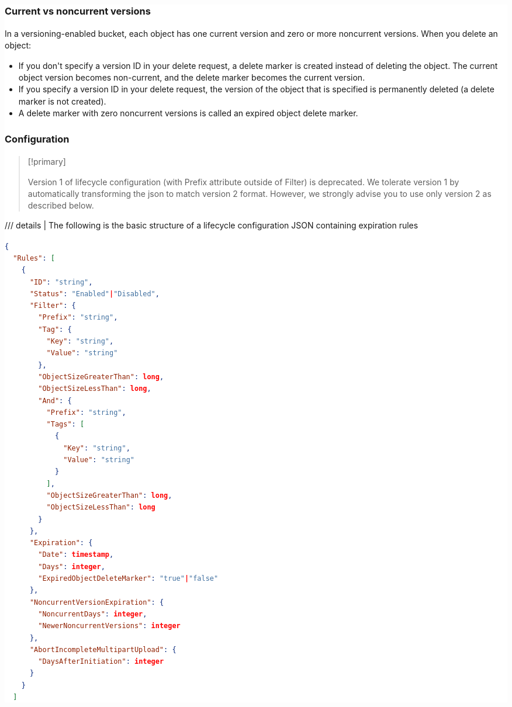 ### Current vs noncurrent versions

In a versioning-enabled bucket, each object has one current version and zero or more noncurrent versions. When you delete an object:

- If you don't specify a version ID in your delete request, a delete marker is created instead of deleting the object. The current object version becomes non-current, and the delete marker becomes the current version.
- If you specify a version ID in your delete request, the version of the object that is specified is permanently deleted (a delete marker is not created).
- A delete marker with zero noncurrent versions is called an expired object delete marker.

### Configuration

> [!primary]
>
> Version 1 of lifecycle configuration (with Prefix attribute outside of Filter) is deprecated. We tolerate version 1 by automatically transforming the json to match version 2 format. However, we strongly advise you to use only version 2 as described below.
>

/// details | The following is the basic structure of a lifecycle configuration JSON containing expiration rules


```JSON
{
  "Rules": [
    {
      "ID": "string",
      "Status": "Enabled"|"Disabled",
      "Filter": {
        "Prefix": "string",
        "Tag": {
          "Key": "string",
          "Value": "string"
        },
        "ObjectSizeGreaterThan": long,
        "ObjectSizeLessThan": long,
        "And": {
          "Prefix": "string",
          "Tags": [
            {
              "Key": "string",
              "Value": "string"
            }
          ],
          "ObjectSizeGreaterThan": long,
          "ObjectSizeLessThan": long
        }
      },
      "Expiration": {
        "Date": timestamp,
        "Days": integer,
        "ExpiredObjectDeleteMarker": "true"|"false"
      },
      "NoncurrentVersionExpiration": {
        "NoncurrentDays": integer,
        "NewerNoncurrentVersions": integer
      },
      "AbortIncompleteMultipartUpload": {
        "DaysAfterInitiation": integer
      }
    }
  ]
```